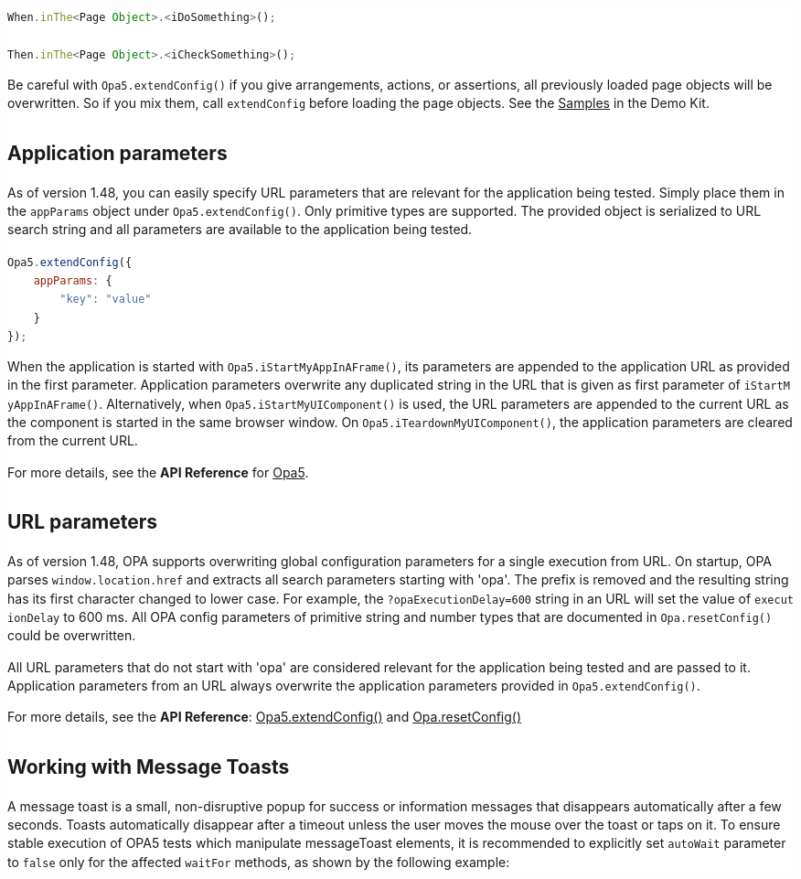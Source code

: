 ```javascript
When.inThe<Page Object>.<iDoSomething>();

Then.inThe<Page Object>.<iCheckSomething>();
```
Be careful with `Opa5.extendConfig()` if you give arrangements, actions, or assertions, all previously loaded page objects will be overwritten. So if you mix them, call `extendConfig` before loading the page objects. See the [Samples](https://openui5nightly.hana.ondemand.com/#/entity/sap.ui.test.Opa5) in the Demo Kit.

## Application parameters
As of version 1.48, you can easily specify URL parameters that are relevant for the application being tested. Simply place them in the `appParams` object under `Opa5.extendConfig()`. Only primitive types are supported. The provided object is serialized to URL search string and all parameters are available to the application being tested.

```javascript
Opa5.extendConfig({
    appParams: {
        "key": "value"
    }
});
```
When the application is started with `Opa5.iStartMyAppInAFrame()`, its parameters are appended to the application URL as provided in the first parameter. Application parameters overwrite any duplicated string in the URL that is given as first parameter of `iStartMyAppInAFrame()`. Alternatively, when `Opa5.iStartMyUIComponent()` is used, the URL parameters are appended to the current URL as the component is started in the same browser window. On `Opa5.iTeardownMyUIComponent()`, the application parameters are cleared from the current URL.

For more details, see the **API Reference** for [Opa5](https://openui5nightly.hana.ondemand.com/#/api/sap.ui.test.Opa5).

## URL parameters
As of version 1.48, OPA supports overwriting global configuration parameters for a single execution from URL. On startup, OPA parses `window.location.href` and extracts all search parameters starting with 'opa'. The prefix is removed and the resulting string has its first character changed to lower case. For example, the `?opaExecutionDelay=600` string in an URL will set the value of `executionDelay` to 600 ms. All OPA config parameters of primitive string and number types that are documented in `Opa.resetConfig()` could be overwritten.

All URL parameters that do not start with 'opa' are considered relevant for the application being tested and are passed to it. Application parameters from an URL always overwrite the application parameters provided in `Opa5.extendConfig()`.

For more details, see the **API Reference**: [Opa5.extendConfig()](https://openui5nightly.hana.ondemand.com/#/api/sap.ui.test.Opa5/.extendConfig) and [Opa.resetConfig()](https://openui5nightly.hana.ondemand.com/#/api/sap.ui.test.Opa/.resetConfig)

## Working with Message Toasts

A message toast is a small, non-disruptive popup for success or information messages that disappears automatically after a few seconds. Toasts automatically disappear after a timeout unless the user moves the mouse over the toast or taps on it. To ensure stable execution of OPA5 tests which manipulate messageToast elements, it is recommended to explicitly set `autoWait` parameter to `false` only for the affected `waitFor` methods, as shown by the following example:
